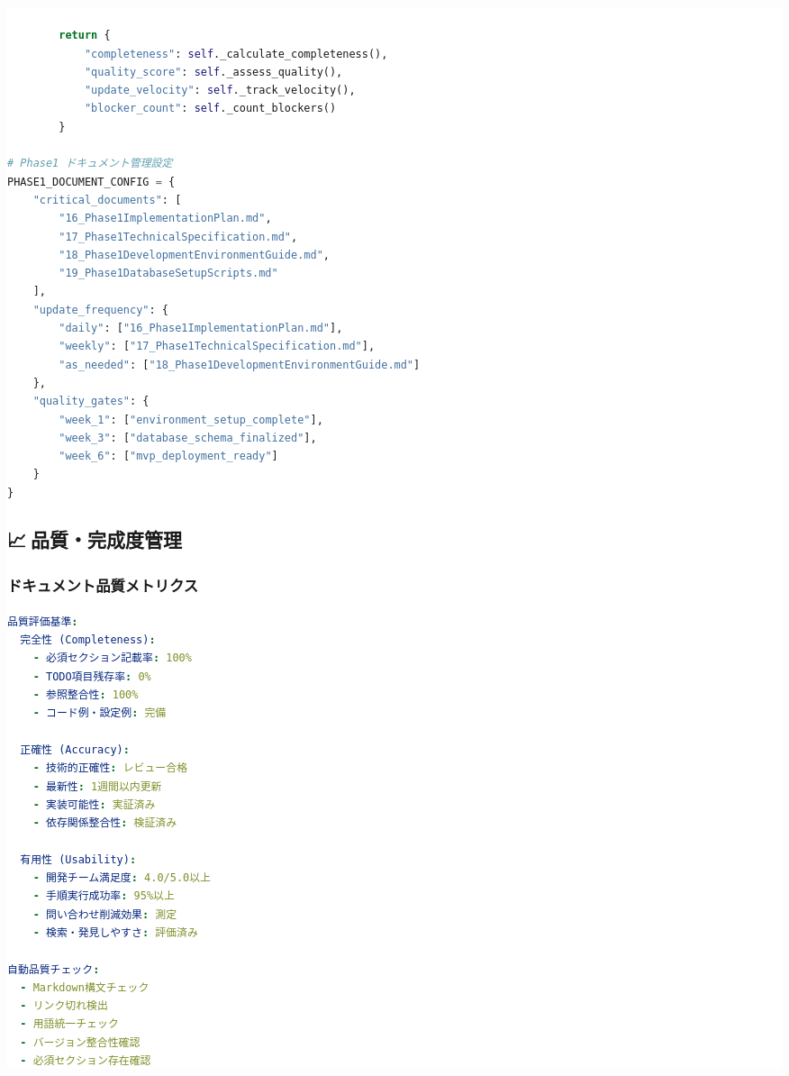 ```python
        
        return {
            "completeness": self._calculate_completeness(),
            "quality_score": self._assess_quality(),
            "update_velocity": self._track_velocity(),
            "blocker_count": self._count_blockers()
        }

# Phase1 ドキュメント管理設定
PHASE1_DOCUMENT_CONFIG = {
    "critical_documents": [
        "16_Phase1ImplementationPlan.md",
        "17_Phase1TechnicalSpecification.md", 
        "18_Phase1DevelopmentEnvironmentGuide.md",
        "19_Phase1DatabaseSetupScripts.md"
    ],
    "update_frequency": {
        "daily": ["16_Phase1ImplementationPlan.md"],
        "weekly": ["17_Phase1TechnicalSpecification.md"],
        "as_needed": ["18_Phase1DevelopmentEnvironmentGuide.md"]
    },
    "quality_gates": {
        "week_1": ["environment_setup_complete"],
        "week_3": ["database_schema_finalized"],
        "week_6": ["mvp_deployment_ready"]
    }
}
```

## 📈 品質・完成度管理

### ドキュメント品質メトリクス
```yaml
品質評価基準:
  完全性 (Completeness):
    - 必須セクション記載率: 100%
    - TODO項目残存率: 0%
    - 参照整合性: 100%
    - コード例・設定例: 完備
  
  正確性 (Accuracy):
    - 技術的正確性: レビュー合格
    - 最新性: 1週間以内更新
    - 実装可能性: 実証済み
    - 依存関係整合性: 検証済み
  
  有用性 (Usability):
    - 開発チーム満足度: 4.0/5.0以上
    - 手順実行成功率: 95%以上
    - 問い合わせ削減効果: 測定
    - 検索・発見しやすさ: 評価済み

自動品質チェック:
  - Markdown構文チェック
  - リンク切れ検出
  - 用語統一チェック
  - バージョン整合性確認
  - 必須セクション存在確認
```

